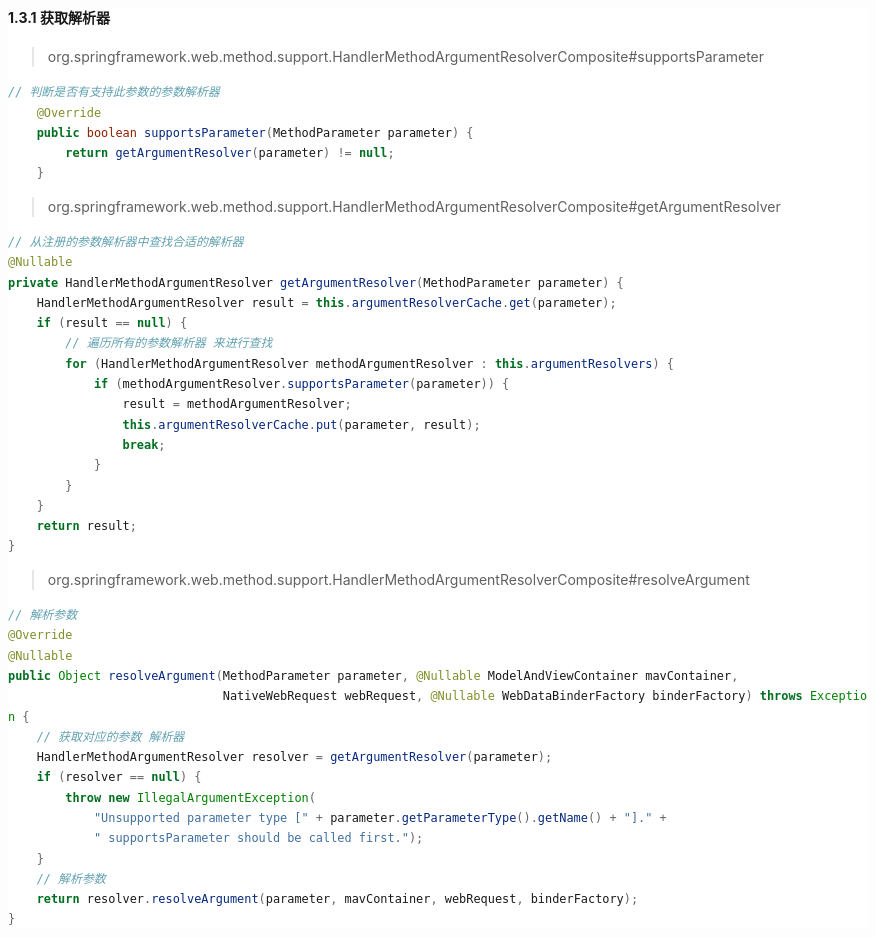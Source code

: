 #### 1.3.1 获取解析器

> org.springframework.web.method.support.HandlerMethodArgumentResolverComposite#supportsParameter

```java
// 判断是否有支持此参数的参数解析器
	@Override
	public boolean supportsParameter(MethodParameter parameter) {
		return getArgumentResolver(parameter) != null;
	}
```

> org.springframework.web.method.support.HandlerMethodArgumentResolverComposite#getArgumentResolver

```java
// 从注册的参数解析器中查找合适的解析器
@Nullable
private HandlerMethodArgumentResolver getArgumentResolver(MethodParameter parameter) {
    HandlerMethodArgumentResolver result = this.argumentResolverCache.get(parameter);
    if (result == null) {
        // 遍历所有的参数解析器 来进行查找
        for (HandlerMethodArgumentResolver methodArgumentResolver : this.argumentResolvers) {
            if (methodArgumentResolver.supportsParameter(parameter)) {
                result = methodArgumentResolver;
                this.argumentResolverCache.put(parameter, result);
                break;
            }
        }
    }
    return result;
}
```

> org.springframework.web.method.support.HandlerMethodArgumentResolverComposite#resolveArgument

```java
// 解析参数
@Override
@Nullable
public Object resolveArgument(MethodParameter parameter, @Nullable ModelAndViewContainer mavContainer,
                              NativeWebRequest webRequest, @Nullable WebDataBinderFactory binderFactory) throws Exception {
    // 获取对应的参数 解析器
    HandlerMethodArgumentResolver resolver = getArgumentResolver(parameter);
    if (resolver == null) {
        throw new IllegalArgumentException(
            "Unsupported parameter type [" + parameter.getParameterType().getName() + "]." +
            " supportsParameter should be called first.");
    }
    // 解析参数
    return resolver.resolveArgument(parameter, mavContainer, webRequest, binderFactory);
}
```
